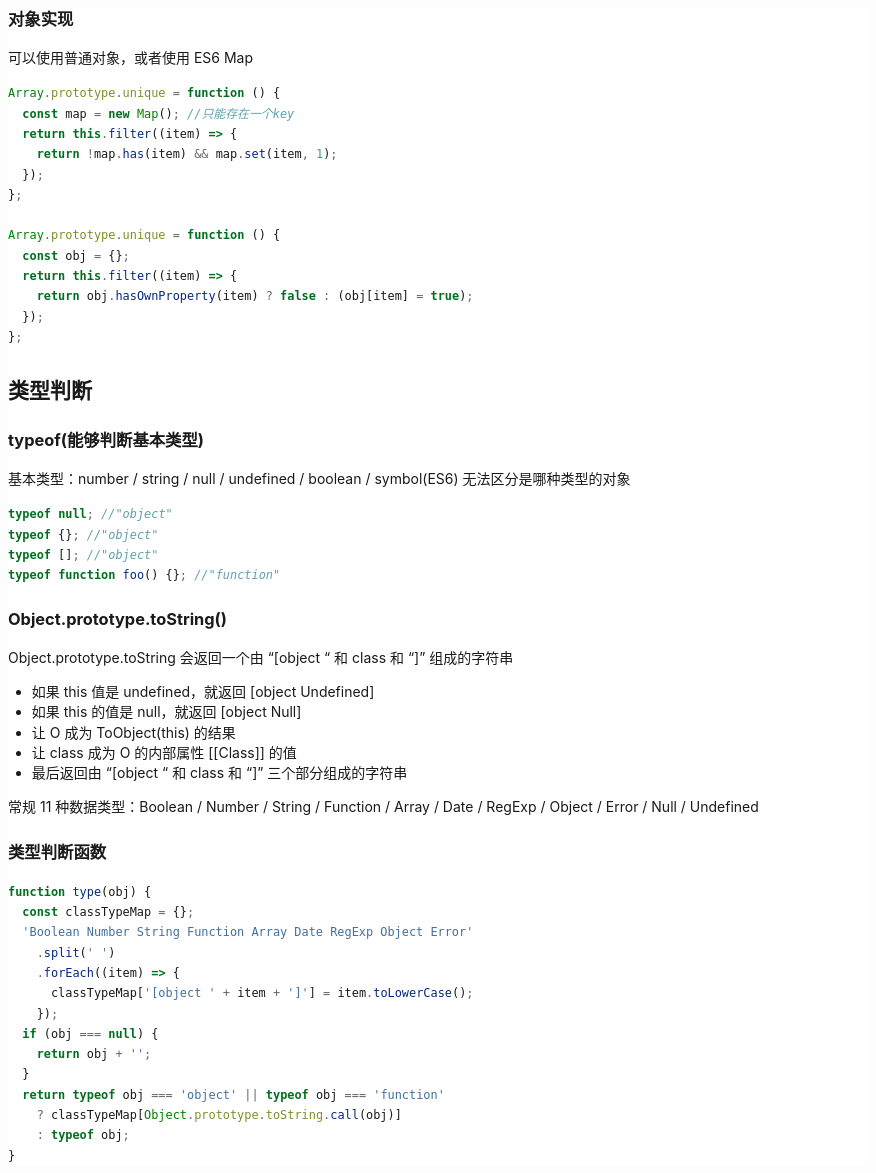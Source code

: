 ### 对象实现

可以使用普通对象，或者使用 ES6 Map

```js
Array.prototype.unique = function () {
  const map = new Map(); //只能存在一个key
  return this.filter((item) => {
    return !map.has(item) && map.set(item, 1);
  });
};

Array.prototype.unique = function () {
  const obj = {};
  return this.filter((item) => {
    return obj.hasOwnProperty(item) ? false : (obj[item] = true);
  });
};
```

## 类型判断

### typeof(能够判断基本类型)

基本类型：number / string / null / undefined / boolean / symbol(ES6)
无法区分是哪种类型的对象

```js
typeof null; //"object"
typeof {}; //"object"
typeof []; //"object"
typeof function foo() {}; //"function"
```

### Object.prototype.toString()

Object.prototype.toString 会返回一个由 “[object “ 和 class 和 “]” 组成的字符串

- 如果 this 值是 undefined，就返回 [object Undefined]
- 如果 this 的值是 null，就返回 [object Null]
- 让 O 成为 ToObject(this) 的结果
- 让 class 成为 O 的内部属性 [[Class]] 的值
- 最后返回由 “[object “ 和 class 和 “]” 三个部分组成的字符串

常规 11 种数据类型：Boolean / Number / String / Function / Array / Date / RegExp / Object / Error / Null / Undefined

### 类型判断函数

```js
function type(obj) {
  const classTypeMap = {};
  'Boolean Number String Function Array Date RegExp Object Error'
    .split(' ')
    .forEach((item) => {
      classTypeMap['[object ' + item + ']'] = item.toLowerCase();
    });
  if (obj === null) {
    return obj + '';
  }
  return typeof obj === 'object' || typeof obj === 'function'
    ? classTypeMap[Object.prototype.toString.call(obj)]
    : typeof obj;
}
```
